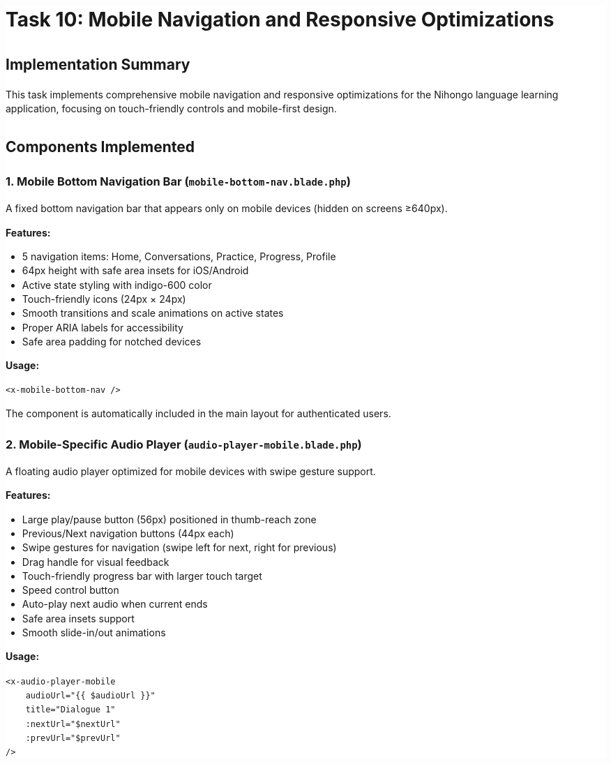 # Task 10: Mobile Navigation and Responsive Optimizations

## Implementation Summary

This task implements comprehensive mobile navigation and responsive optimizations for the Nihongo language learning application, focusing on touch-friendly controls and mobile-first design.

## Components Implemented

### 1. Mobile Bottom Navigation Bar (`mobile-bottom-nav.blade.php`)

A fixed bottom navigation bar that appears only on mobile devices (hidden on screens ≥640px).

**Features:**
- 5 navigation items: Home, Conversations, Practice, Progress, Profile
- 64px height with safe area insets for iOS/Android
- Active state styling with indigo-600 color
- Touch-friendly icons (24px × 24px)
- Smooth transitions and scale animations on active states
- Proper ARIA labels for accessibility
- Safe area padding for notched devices

**Usage:**
```blade
<x-mobile-bottom-nav />
```

The component is automatically included in the main layout for authenticated users.

### 2. Mobile-Specific Audio Player (`audio-player-mobile.blade.php`)

A floating audio player optimized for mobile devices with swipe gesture support.

**Features:**
- Large play/pause button (56px) positioned in thumb-reach zone
- Previous/Next navigation buttons (44px each)
- Swipe gestures for navigation (swipe left for next, right for previous)
- Drag handle for visual feedback
- Touch-friendly progress bar with larger touch target
- Speed control button
- Auto-play next audio when current ends
- Safe area insets support
- Smooth slide-in/out animations

**Usage:**
```blade
<x-audio-player-mobile 
    audioUrl="{{ $audioUrl }}"
    title="Dialogue 1"
    :nextUrl="$nextUrl"
    :prevUrl="$prevUrl"
/>
```
